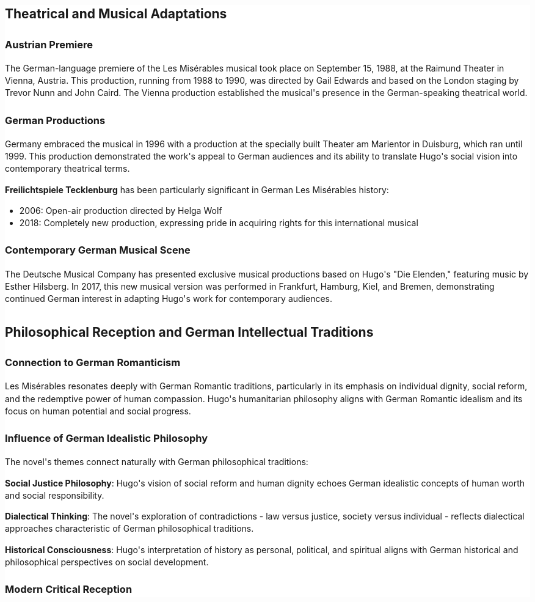 ## Theatrical and Musical Adaptations

### Austrian Premiere

The German-language premiere of the Les Misérables musical took place on September 15, 1988, at the Raimund Theater in Vienna, Austria. This production, running from 1988 to 1990, was directed by Gail Edwards and based on the London staging by Trevor Nunn and John Caird. The Vienna production established the musical's presence in the German-speaking theatrical world.

### German Productions

Germany embraced the musical in 1996 with a production at the specially built Theater am Marientor in Duisburg, which ran until 1999. This production demonstrated the work's appeal to German audiences and its ability to translate Hugo's social vision into contemporary theatrical terms.

**Freilichtspiele Tecklenburg** has been particularly significant in German Les Misérables history:
- 2006: Open-air production directed by Helga Wolf
- 2018: Completely new production, expressing pride in acquiring rights for this international musical

### Contemporary German Musical Scene

The Deutsche Musical Company has presented exclusive musical productions based on Hugo's "Die Elenden," featuring music by Esther Hilsberg. In 2017, this new musical version was performed in Frankfurt, Hamburg, Kiel, and Bremen, demonstrating continued German interest in adapting Hugo's work for contemporary audiences.

## Philosophical Reception and German Intellectual Traditions

### Connection to German Romanticism

Les Misérables resonates deeply with German Romantic traditions, particularly in its emphasis on individual dignity, social reform, and the redemptive power of human compassion. Hugo's humanitarian philosophy aligns with German Romantic idealism and its focus on human potential and social progress.

### Influence of German Idealistic Philosophy

The novel's themes connect naturally with German philosophical traditions:

**Social Justice Philosophy**: Hugo's vision of social reform and human dignity echoes German idealistic concepts of human worth and social responsibility.

**Dialectical Thinking**: The novel's exploration of contradictions - law versus justice, society versus individual - reflects dialectical approaches characteristic of German philosophical traditions.

**Historical Consciousness**: Hugo's interpretation of history as personal, political, and spiritual aligns with German historical and philosophical perspectives on social development.

### Modern Critical Reception
